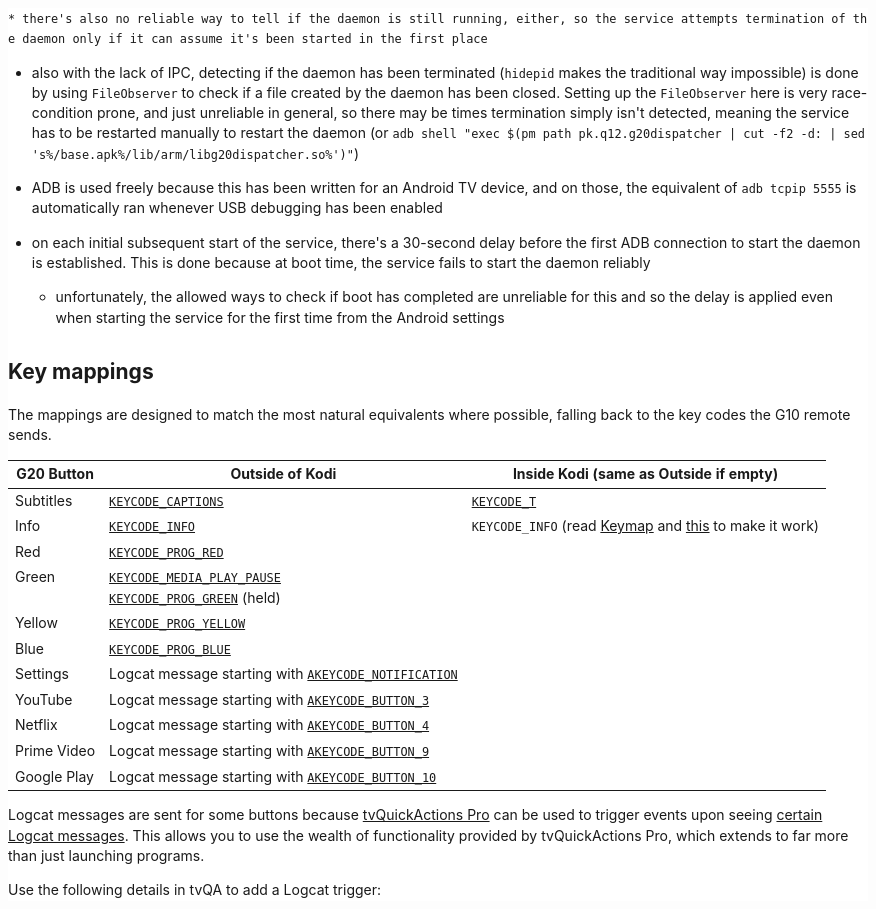     * there's also no reliable way to tell if the daemon is still running, either, so the service attempts termination of the daemon only if it can assume it's been started in the first place

* also with the lack of IPC, detecting if the daemon has been terminated (`hidepid` makes the traditional way impossible) is done by using `FileObserver` to check if a file created by the daemon has been closed. Setting up the `FileObserver` here is very race-condition prone, and just unreliable in general, so there may be times termination simply isn't detected, meaning the service has to be restarted manually to restart the daemon (or `adb shell "exec $(pm path pk.q12.g20dispatcher | cut -f2 -d: | sed 's%/base.apk%/lib/arm/libg20dispatcher.so%')"`)

* ADB is used freely because this has been written for an Android TV device, and on those, the equivalent of `adb tcpip 5555` is automatically ran whenever USB debugging has been enabled

* on each initial subsequent start of the service, there's a 30-second delay before the first ADB connection to start the daemon is established. This is done because at boot time, the service fails to start the daemon reliably

    * unfortunately, the allowed ways to check if boot has completed are unreliable for this and so the delay is applied even when starting the service for the first time from the Android settings

## Key mappings

The mappings are designed to match the most natural equivalents where possible, falling back to the key codes the G10 remote sends.

| G20 Button            | Outside of Kodi                                            | Inside Kodi (same as Outside if empty)                           |
|-----------------------|-----------------------------------------------------------|------------------------------------------------------------------|
| Subtitles      | [`KEYCODE_CAPTIONS`](https://developer.android.com/reference/android/view/KeyEvent#KEYCODE_CAPTIONS) | [`KEYCODE_T`](https://developer.android.com/reference/android/view/KeyEvent#KEYCODE_T)                                                      |
| Info           | [`KEYCODE_INFO`](https://developer.android.com/reference/android/view/KeyEvent#KEYCODE_INFO)       | `KEYCODE_INFO` (read [Keymap](https://kodi.wiki/view/Keymap) and [this](https://github.com/qwerty12/G20Dispatcher/commit/7b72b0b7ea431aacb753f784a33da204f72843db) to make it work)                                                                                           |
| Red            | [`KEYCODE_PROG_RED`](https://developer.android.com/reference/android/view/KeyEvent#KEYCODE_PROG_RED)   |                                                                  |
| Green          | [`KEYCODE_MEDIA_PLAY_PAUSE`](https://developer.android.com/reference/android/view/KeyEvent#KEYCODE_MEDIA_PLAY_PAUSE)<br>[`KEYCODE_PROG_GREEN`](https://developer.android.com/reference/android/view/KeyEvent#KEYCODE_PROG_GREEN) (held) |                                                                                                                                                                                                                   |
| Yellow         | [`KEYCODE_PROG_YELLOW`](https://developer.android.com/reference/android/view/KeyEvent#KEYCODE_PROG_YELLOW) |                                                                  |
| Blue           | [`KEYCODE_PROG_BLUE`](https://developer.android.com/reference/android/view/KeyEvent#KEYCODE_PROG_BLUE)     |                                                                  |
| Settings       | Logcat message starting with [`AKEYCODE_NOTIFICATION`](https://developer.android.com/reference/android/view/KeyEvent#KEYCODE_NOTIFICATION) |                                                  |
| YouTube        | Logcat message starting with [`AKEYCODE_BUTTON_3`](https://developer.android.com/reference/android/view/KeyEvent#KEYCODE_BUTTON_3) |                                                      |
| Netflix        | Logcat message starting with [`AKEYCODE_BUTTON_4`](https://developer.android.com/reference/android/view/KeyEvent#KEYCODE_BUTTON_4) |                                                      |
| Prime Video    | Logcat message starting with [`AKEYCODE_BUTTON_9`](https://developer.android.com/reference/android/view/KeyEvent#KEYCODE_BUTTON_9) |                                                      |
| Google Play    | Logcat message starting with [`AKEYCODE_BUTTON_10`](https://developer.android.com/reference/android/view/KeyEvent#KEYCODE_BUTTON_10) |                                                     |

Logcat messages are sent for some buttons because [tvQuickActions Pro](https://play.google.com/store/apps/details?id=dev.vodik7.tvquickactions) can be used to trigger events upon seeing [certain Logcat messages](https://tvdevinfo.com/tvquickactions/trigger_actions_macros/#triggers). This allows you to use the wealth of functionality provided by tvQuickActions Pro, which extends to far more than just launching programs.

Use the following details in tvQA to add a Logcat trigger:
